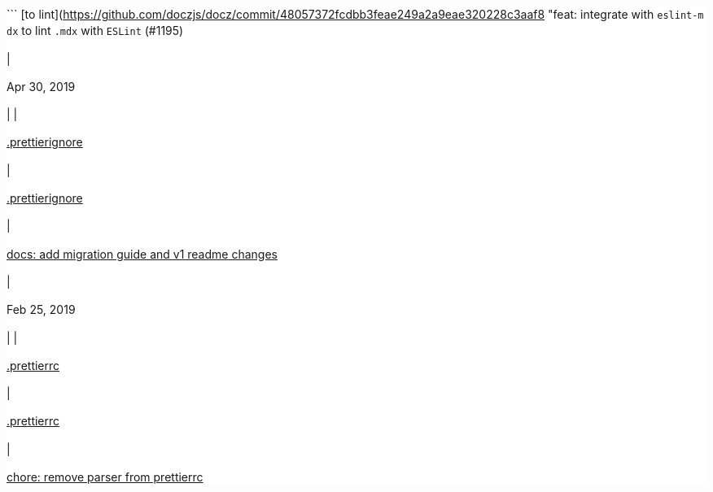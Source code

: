 ``` [to lint](https://github.com/doczjs/docz/commit/48057372fcdbb3feae249a2a9eae320228c3aaf8 "feat: integrate with `eslint-mdx` to lint `.mdx` with `ESLint` (#1195)


 | 

Apr 30, 2019

 |
| 

[.prettierignore](https://github.com/doczjs/docz/blob/main/.prettierignore ".prettierignore")







 | 

[.prettierignore](https://github.com/doczjs/docz/blob/main/.prettierignore ".prettierignore")







 | 

[docs: add migration guide and v1 readme changes](https://github.com/doczjs/docz/commit/6f4b8f18c3839fce4382209894a582616b808ed3 "docs: add migration guide and v1 readme changes")



 | 

Feb 25, 2019

 |
| 

[.prettierrc](https://github.com/doczjs/docz/blob/main/.prettierrc ".prettierrc")







 | 

[.prettierrc](https://github.com/doczjs/docz/blob/main/.prettierrc ".prettierrc")







 | 

[chore: remove parser from prettierrc](https://github.com/doczjs/docz/commit/6ff26955ccc60076bf7a85c0ef83d5f48efa73bf "chore: remove parser from prettierrc")
```